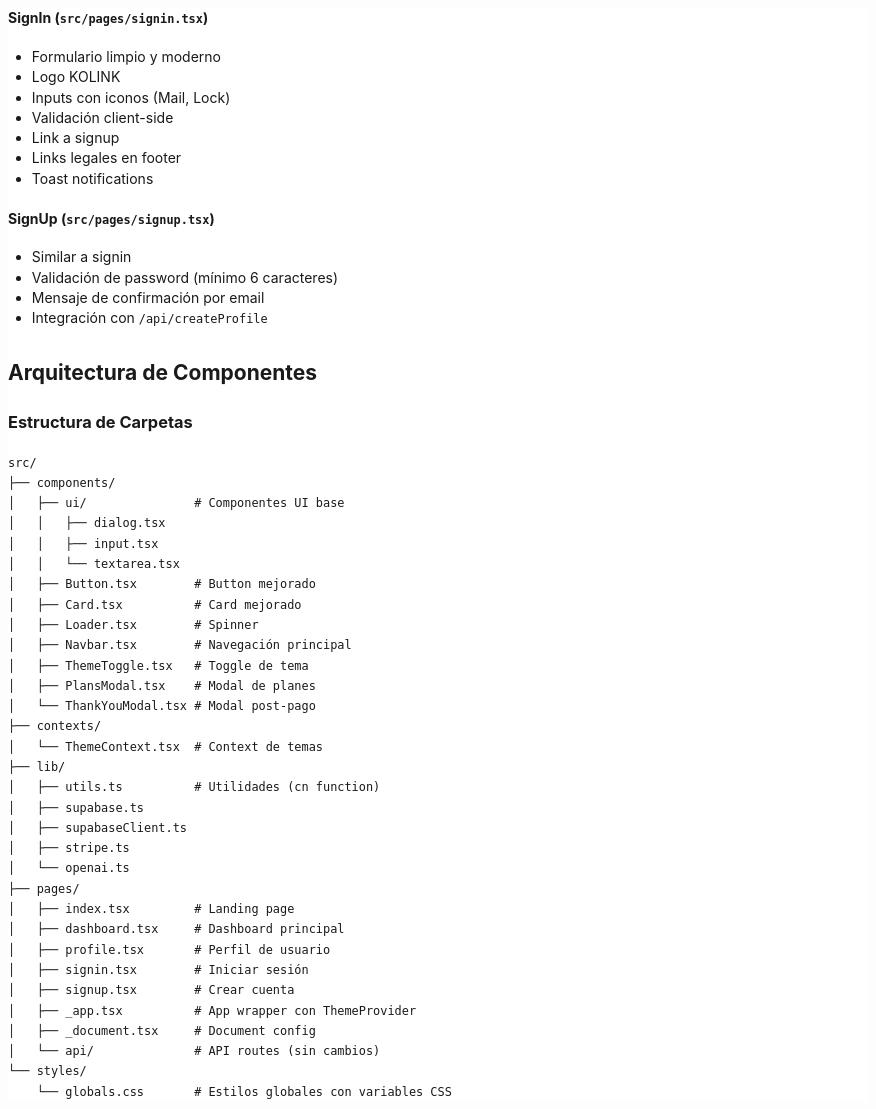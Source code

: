 #### SignIn (`src/pages/signin.tsx`)
- Formulario limpio y moderno
- Logo KOLINK
- Inputs con iconos (Mail, Lock)
- Validación client-side
- Link a signup
- Links legales en footer
- Toast notifications

#### SignUp (`src/pages/signup.tsx`)
- Similar a signin
- Validación de password (mínimo 6 caracteres)
- Mensaje de confirmación por email
- Integración con `/api/createProfile`

## Arquitectura de Componentes

### Estructura de Carpetas

```
src/
├── components/
│   ├── ui/               # Componentes UI base
│   │   ├── dialog.tsx
│   │   ├── input.tsx
│   │   └── textarea.tsx
│   ├── Button.tsx        # Button mejorado
│   ├── Card.tsx          # Card mejorado
│   ├── Loader.tsx        # Spinner
│   ├── Navbar.tsx        # Navegación principal
│   ├── ThemeToggle.tsx   # Toggle de tema
│   ├── PlansModal.tsx    # Modal de planes
│   └── ThankYouModal.tsx # Modal post-pago
├── contexts/
│   └── ThemeContext.tsx  # Context de temas
├── lib/
│   ├── utils.ts          # Utilidades (cn function)
│   ├── supabase.ts
│   ├── supabaseClient.ts
│   ├── stripe.ts
│   └── openai.ts
├── pages/
│   ├── index.tsx         # Landing page
│   ├── dashboard.tsx     # Dashboard principal
│   ├── profile.tsx       # Perfil de usuario
│   ├── signin.tsx        # Iniciar sesión
│   ├── signup.tsx        # Crear cuenta
│   ├── _app.tsx          # App wrapper con ThemeProvider
│   ├── _document.tsx     # Document config
│   └── api/              # API routes (sin cambios)
└── styles/
    └── globals.css       # Estilos globales con variables CSS
```
